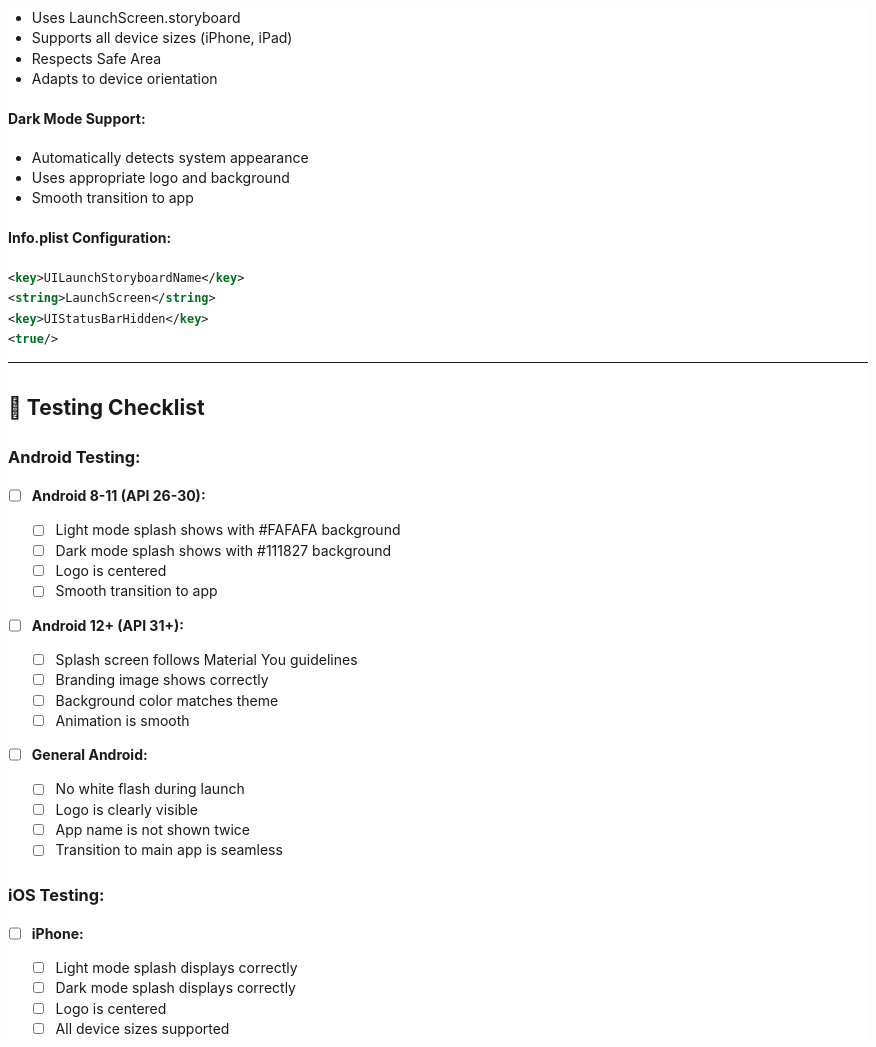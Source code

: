 - Uses LaunchScreen.storyboard
- Supports all device sizes (iPhone, iPad)
- Respects Safe Area
- Adapts to device orientation

#### **Dark Mode Support:**

- Automatically detects system appearance
- Uses appropriate logo and background
- Smooth transition to app

#### **Info.plist Configuration:**

```xml
<key>UILaunchStoryboardName</key>
<string>LaunchScreen</string>
<key>UIStatusBarHidden</key>
<true/>
```

---

## 🧪 **Testing Checklist**

### **Android Testing:**

- [ ] **Android 8-11 (API 26-30):**

  - [ ] Light mode splash shows with #FAFAFA background
  - [ ] Dark mode splash shows with #111827 background
  - [ ] Logo is centered
  - [ ] Smooth transition to app

- [ ] **Android 12+ (API 31+):**

  - [ ] Splash screen follows Material You guidelines
  - [ ] Branding image shows correctly
  - [ ] Background color matches theme
  - [ ] Animation is smooth

- [ ] **General Android:**
  - [ ] No white flash during launch
  - [ ] Logo is clearly visible
  - [ ] App name is not shown twice
  - [ ] Transition to main app is seamless

### **iOS Testing:**

- [ ] **iPhone:**

  - [ ] Light mode splash displays correctly
  - [ ] Dark mode splash displays correctly
  - [ ] Logo is centered
  - [ ] All device sizes supported
